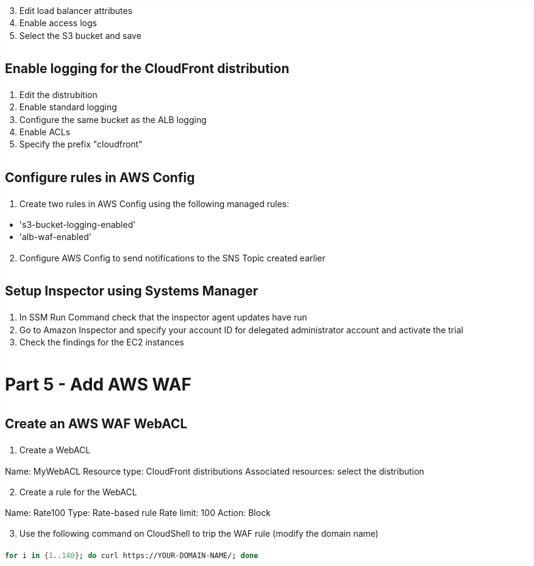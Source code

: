 3. Edit load balancer attributes
4. Enable access logs
5. Select the S3 bucket and save

## Enable logging for the CloudFront distribution

1. Edit the distrubition
2. Enable standard logging
3. Configure the same bucket as the ALB logging
4. Enable ACLs
5. Specify the prefix "cloudfront"

## Configure rules in AWS Config

1. Create two rules in AWS Config using the following managed rules:

- 's3-bucket-logging-enabled'
- 'alb-waf-enabled'

2. Configure AWS Config to send notifications to the SNS Topic created earlier

## Setup Inspector using Systems Manager

1. In SSM Run Command check that the inspector agent updates have run
2. Go to Amazon Inspector and specify your account ID for delegated administrator account and activate the trial
3. Check the findings for the EC2 instances

# Part 5 - Add AWS WAF

## Create an AWS WAF WebACL

1. Create a WebACL

Name: MyWebACL
Resource type: CloudFront distributions
Associated resources: select the distribution

2. Create a rule for the WebACL

Name: Rate100
Type: Rate-based rule
Rate limit: 100
Action: Block

3. Use the following command on CloudShell to trip the WAF rule (modify the domain name)

```bash
for i in {1..140}; do curl https://YOUR-DOMAIN-NAME/; done
```




